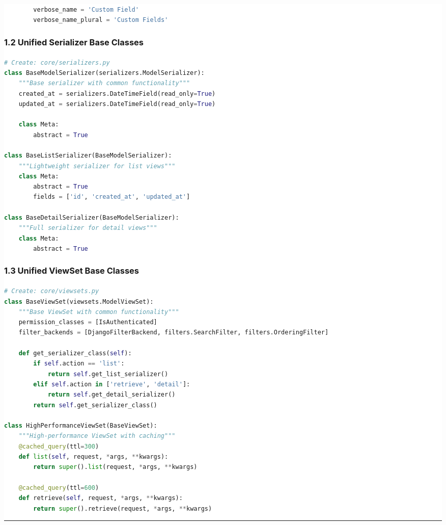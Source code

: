 ```python
        verbose_name = 'Custom Field'
        verbose_name_plural = 'Custom Fields'
```

### 1.2 Unified Serializer Base Classes
```python
# Create: core/serializers.py
class BaseModelSerializer(serializers.ModelSerializer):
    """Base serializer with common functionality"""
    created_at = serializers.DateTimeField(read_only=True)
    updated_at = serializers.DateTimeField(read_only=True)
    
    class Meta:
        abstract = True

class BaseListSerializer(BaseModelSerializer):
    """Lightweight serializer for list views"""
    class Meta:
        abstract = True
        fields = ['id', 'created_at', 'updated_at']

class BaseDetailSerializer(BaseModelSerializer):
    """Full serializer for detail views"""
    class Meta:
        abstract = True
```

### 1.3 Unified ViewSet Base Classes
```python
# Create: core/viewsets.py
class BaseViewSet(viewsets.ModelViewSet):
    """Base ViewSet with common functionality"""
    permission_classes = [IsAuthenticated]
    filter_backends = [DjangoFilterBackend, filters.SearchFilter, filters.OrderingFilter]
    
    def get_serializer_class(self):
        if self.action == 'list':
            return self.get_list_serializer()
        elif self.action in ['retrieve', 'detail']:
            return self.get_detail_serializer()
        return self.get_serializer_class()

class HighPerformanceViewSet(BaseViewSet):
    """High-performance ViewSet with caching"""
    @cached_query(ttl=300)
    def list(self, request, *args, **kwargs):
        return super().list(request, *args, **kwargs)
    
    @cached_query(ttl=600)
    def retrieve(self, request, *args, **kwargs):
        return super().retrieve(request, *args, **kwargs)
```

---